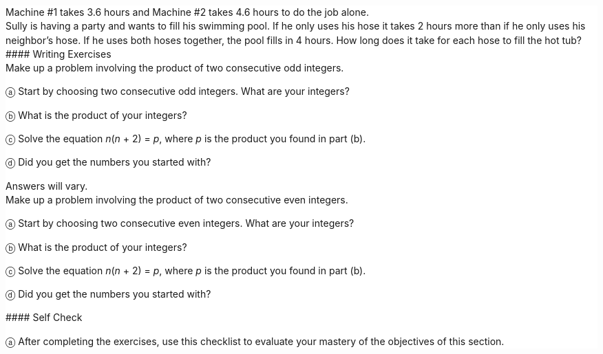 </div>
<div data-type="solution" markdown="1">
Machine #1 takes 3.6 hours and Machine #2 takes 4.6 hours to do the job alone.

</div>
</div>
<div data-type="exercise" class="material-set-2">
<div data-type="problem" markdown="1">
Sully is having a party and wants to fill his swimming pool. If he only uses his hose it takes 2 hours more than if he only uses his neighbor’s hose. If he uses both hoses together, the pool fills in 4 hours. How long does it take for each hose to fill the hot tub?

</div>
</div>
#### Writing Exercises

<div data-type="exercise">
<div data-type="problem" markdown="1">
Make up a problem involving the product of two consecutive odd integers.

<span class="token">ⓐ</span> Start by choosing two consecutive odd integers. What are your integers?

<span class="token">ⓑ</span> What is the product of your integers?

<span class="token">ⓒ</span> Solve the equation *n*(*n* + 2) = *p*, where *p* is the product you found in part (b).

<span class="token">ⓓ</span> Did you get the numbers you started with?

</div>
<div data-type="solution" markdown="1">
Answers will vary.

</div>
</div>
<div data-type="exercise">
<div data-type="problem" markdown="1">
Make up a problem involving the product of two consecutive even integers.

<span class="token">ⓐ</span> Start by choosing two consecutive even integers. What are your integers?

<span class="token">ⓑ</span> What is the product of your integers?

<span class="token">ⓒ</span> Solve the equation *n*(*n* + 2) = *p*, where *p* is the product you found in part (b).

<span class="token">ⓓ</span> Did you get the numbers you started with?

</div>
</div>
#### Self Check

<span class="token">ⓐ</span> After completing the exercises, use this checklist to evaluate your mastery of the objectives of this section.
